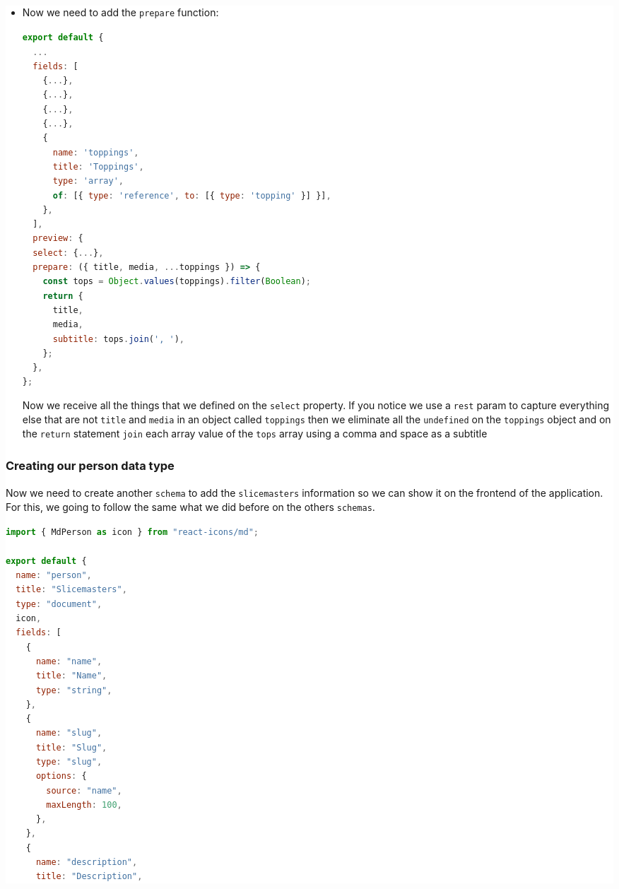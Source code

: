 - Now we need to add the `prepare` function:
  ```js
  export default {
    ...
    fields: [
      {...},
      {...},
      {...},
      {...},
      {
        name: 'toppings',
        title: 'Toppings',
        type: 'array',
        of: [{ type: 'reference', to: [{ type: 'topping' }] }],
      },
    ],
    preview: {
    select: {...},
    prepare: ({ title, media, ...toppings }) => {
      const tops = Object.values(toppings).filter(Boolean);
      return {
        title,
        media,
        subtitle: tops.join(', '),
      };
    },
  };
  ```
  Now we receive all the things that we defined on the `select` property. If you notice we use a `rest` param to capture everything else that are not `title` and `media` in an object called `toppings` then we eliminate all the `undefined` on the `toppings` object and on the `return` statement `join` each array value of the `tops` array using a comma and space as a subtitle

### Creating our person data type

Now we need to create another `schema` to add the `slicemasters` information so we can show it on the frontend of the application. For this, we going to follow the same what we did before on the others `schemas`.

```js
import { MdPerson as icon } from "react-icons/md";

export default {
  name: "person",
  title: "Slicemasters",
  type: "document",
  icon,
  fields: [
    {
      name: "name",
      title: "Name",
      type: "string",
    },
    {
      name: "slug",
      title: "Slug",
      type: "slug",
      options: {
        source: "name",
        maxLength: 100,
      },
    },
    {
      name: "description",
      title: "Description",
```